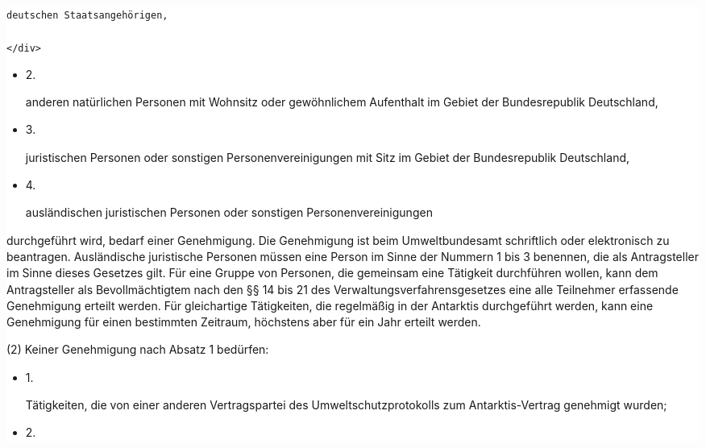     deutschen Staatsangehörigen,
    
    </div>

  - 2\.
    
    <div style="">
    
    anderen natürlichen Personen mit Wohnsitz oder gewöhnlichem
    Aufenthalt im Gebiet der Bundesrepublik Deutschland,
    
    </div>

  - 3\.
    
    <div style="">
    
    juristischen Personen oder sonstigen Personenvereinigungen mit Sitz
    im Gebiet der Bundesrepublik Deutschland,
    
    </div>

  - 4\.
    
    <div style="">
    
    ausländischen juristischen Personen oder sonstigen
    Personenvereinigungen
    
    </div>

durchgeführt wird, bedarf einer Genehmigung. Die Genehmigung ist beim
Umweltbundesamt schriftlich oder elektronisch zu beantragen.
Ausländische juristische Personen müssen eine Person im Sinne der
Nummern 1 bis 3 benennen, die als Antragsteller im Sinne dieses Gesetzes
gilt. Für eine Gruppe von Personen, die gemeinsam eine Tätigkeit
durchführen wollen, kann dem Antragsteller als Bevollmächtigtem nach
den §§ 14 bis 21 des Verwaltungsverfahrensgesetzes eine alle Teilnehmer
erfassende Genehmigung erteilt werden. Für gleichartige Tätigkeiten, die
regelmäßig in der Antarktis durchgeführt werden, kann eine Genehmigung
für einen bestimmten Zeitraum, höchstens aber für ein Jahr erteilt
werden.

</div>

<div class="jurAbsatz">

(2) Keiner Genehmigung nach Absatz 1 bedürfen:

  - 1\.
    
    <div style="">
    
    Tätigkeiten, die von einer anderen Vertragspartei des
    Umweltschutzprotokolls zum Antarktis-Vertrag genehmigt wurden;
    
    </div>

  - 2\.
    
    <div style="">
    